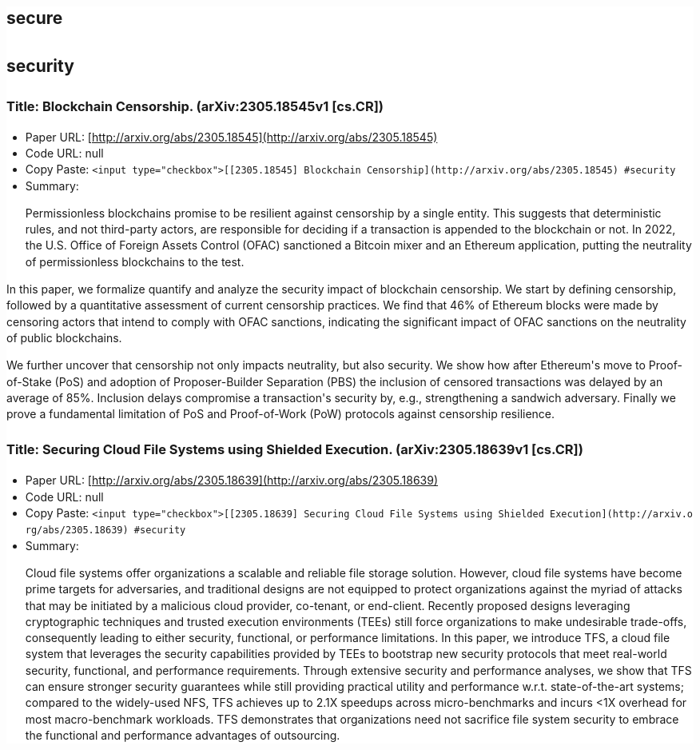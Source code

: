 ## secure
## security
### Title: Blockchain Censorship. (arXiv:2305.18545v1 [cs.CR])
* Paper URL: [http://arxiv.org/abs/2305.18545](http://arxiv.org/abs/2305.18545)
* Code URL: null
* Copy Paste: `<input type="checkbox">[[2305.18545] Blockchain Censorship](http://arxiv.org/abs/2305.18545) #security`
* Summary: <p>Permissionless blockchains promise to be resilient against censorship by a
single entity. This suggests that deterministic rules, and not third-party
actors, are responsible for deciding if a transaction is appended to the
blockchain or not. In 2022, the U.S. Office of Foreign Assets Control (OFAC)
sanctioned a Bitcoin mixer and an Ethereum application, putting the neutrality
of permissionless blockchains to the test.
</p>
<p>In this paper, we formalize quantify and analyze the security impact of
blockchain censorship. We start by defining censorship, followed by a
quantitative assessment of current censorship practices. We find that 46% of
Ethereum blocks were made by censoring actors that intend to comply with OFAC
sanctions, indicating the significant impact of OFAC sanctions on the
neutrality of public blockchains.
</p>
<p>We further uncover that censorship not only impacts neutrality, but also
security. We show how after Ethereum's move to Proof-of-Stake (PoS) and
adoption of Proposer-Builder Separation (PBS) the inclusion of censored
transactions was delayed by an average of 85%. Inclusion delays compromise a
transaction's security by, e.g., strengthening a sandwich adversary. Finally we
prove a fundamental limitation of PoS and Proof-of-Work (PoW) protocols against
censorship resilience.
</p>

### Title: Securing Cloud File Systems using Shielded Execution. (arXiv:2305.18639v1 [cs.CR])
* Paper URL: [http://arxiv.org/abs/2305.18639](http://arxiv.org/abs/2305.18639)
* Code URL: null
* Copy Paste: `<input type="checkbox">[[2305.18639] Securing Cloud File Systems using Shielded Execution](http://arxiv.org/abs/2305.18639) #security`
* Summary: <p>Cloud file systems offer organizations a scalable and reliable file storage
solution. However, cloud file systems have become prime targets for
adversaries, and traditional designs are not equipped to protect organizations
against the myriad of attacks that may be initiated by a malicious cloud
provider, co-tenant, or end-client. Recently proposed designs leveraging
cryptographic techniques and trusted execution environments (TEEs) still force
organizations to make undesirable trade-offs, consequently leading to either
security, functional, or performance limitations. In this paper, we introduce
TFS, a cloud file system that leverages the security capabilities provided by
TEEs to bootstrap new security protocols that meet real-world security,
functional, and performance requirements. Through extensive security and
performance analyses, we show that TFS can ensure stronger security guarantees
while still providing practical utility and performance w.r.t. state-of-the-art
systems; compared to the widely-used NFS, TFS achieves up to 2.1X speedups
across micro-benchmarks and incurs &lt;1X overhead for most macro-benchmark
workloads. TFS demonstrates that organizations need not sacrifice file system
security to embrace the functional and performance advantages of outsourcing.
</p>
